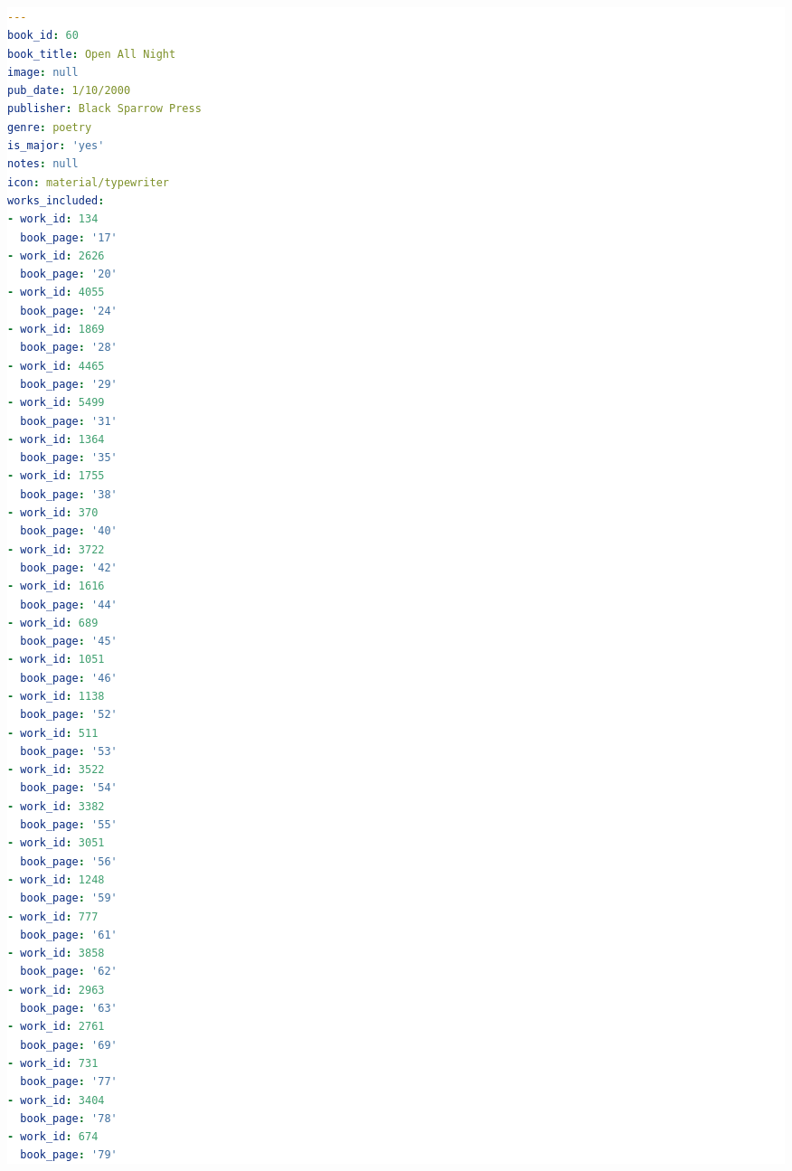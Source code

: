 ```yaml
---
book_id: 60
book_title: Open All Night
image: null
pub_date: 1/10/2000
publisher: Black Sparrow Press
genre: poetry
is_major: 'yes'
notes: null
icon: material/typewriter
works_included:
- work_id: 134
  book_page: '17'
- work_id: 2626
  book_page: '20'
- work_id: 4055
  book_page: '24'
- work_id: 1869
  book_page: '28'
- work_id: 4465
  book_page: '29'
- work_id: 5499
  book_page: '31'
- work_id: 1364
  book_page: '35'
- work_id: 1755
  book_page: '38'
- work_id: 370
  book_page: '40'
- work_id: 3722
  book_page: '42'
- work_id: 1616
  book_page: '44'
- work_id: 689
  book_page: '45'
- work_id: 1051
  book_page: '46'
- work_id: 1138
  book_page: '52'
- work_id: 511
  book_page: '53'
- work_id: 3522
  book_page: '54'
- work_id: 3382
  book_page: '55'
- work_id: 3051
  book_page: '56'
- work_id: 1248
  book_page: '59'
- work_id: 777
  book_page: '61'
- work_id: 3858
  book_page: '62'
- work_id: 2963
  book_page: '63'
- work_id: 2761
  book_page: '69'
- work_id: 731
  book_page: '77'
- work_id: 3404
  book_page: '78'
- work_id: 674
  book_page: '79'
```